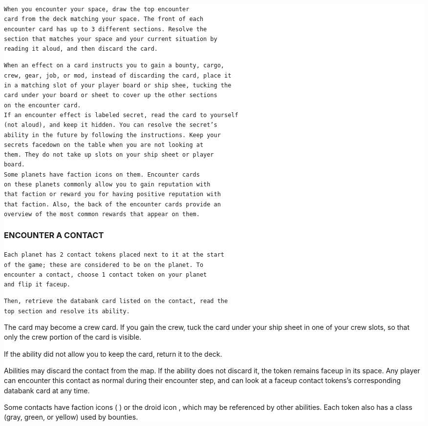 ```
When you encounter your space, draw the top encounter
card from the deck matching your space. The front of each
encounter card has up to 3 different sections. Resolve the
section that matches your space and your current situation by
reading it aloud, and then discard the card.
```
```
When an effect on a card instructs you to gain a bounty, cargo,
crew, gear, job, or mod, instead of discarding the card, place it
in a matching slot of your player board or ship shee, tucking the
card under your board or sheet to cover up the other sections
on the encounter card.
If an encounter effect is labeled secret, read the card to yourself
(not aloud), and keep it hidden. You can resolve the secret’s
ability in the future by following the instructions. Keep your
secrets facedown on the table when you are not looking at
them. They do not take up slots on your ship sheet or player
board.
Some planets have faction icons on them. Encounter cards
on these planets commonly allow you to gain reputation with
that faction or reward you for having positive reputation with
that faction. Also, the back of the encounter cards provide an
overview of the most common rewards that appear on them.
```
### ENCOUNTER A CONTACT

```
Each planet has 2 contact tokens placed next to it at the start
of the game; these are considered to be on the planet. To
encounter a contact, choose 1 contact token on your planet
and flip it faceup.
```
```
Then, retrieve the databank card listed on the contact, read the
top section and resolve its ability.
```

The card may become a crew card. If you
gain the crew, tuck the card under your ship sheet in one of your
crew slots, so that only the crew portion of the card is visible.

If the ability did not allow you to keep the card, return it to the
deck.

Abilities may discard the contact from the map. If the ability
does not discard it, the token remains faceup in its space.
Any player can encounter this contact as normal during their
encounter step, and can look at a faceup contact tokens’s
corresponding databank card at any time.

Some contacts have faction icons ( ) or the droid icon
, which may be referenced by other abilities. Each token also has
a class (gray, green, or yellow) used by bounties.

